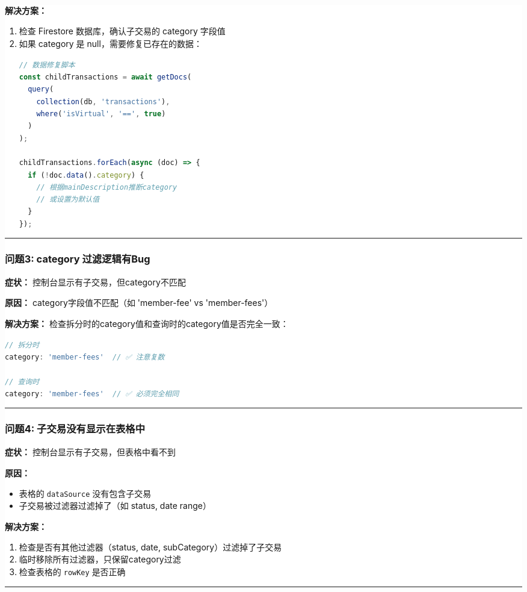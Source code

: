 **解决方案：**
1. 检查 Firestore 数据库，确认子交易的 category 字段值
2. 如果 category 是 null，需要修复已存在的数据：
   ```typescript
   // 数据修复脚本
   const childTransactions = await getDocs(
     query(
       collection(db, 'transactions'),
       where('isVirtual', '==', true)
     )
   );
   
   childTransactions.forEach(async (doc) => {
     if (!doc.data().category) {
       // 根据mainDescription推断category
       // 或设置为默认值
     }
   });
   ```

---

### 问题3: category 过滤逻辑有Bug

**症状：** 控制台显示有子交易，但category不匹配

**原因：** category字段值不匹配（如 'member-fee' vs 'member-fees'）

**解决方案：**
检查拆分时的category值和查询时的category值是否完全一致：
```typescript
// 拆分时
category: 'member-fees'  // ✅ 注意复数

// 查询时
category: 'member-fees'  // ✅ 必须完全相同
```

---

### 问题4: 子交易没有显示在表格中

**症状：** 控制台显示有子交易，但表格中看不到

**原因：** 
- 表格的 `dataSource` 没有包含子交易
- 子交易被过滤器过滤掉了（如 status, date range）

**解决方案：**
1. 检查是否有其他过滤器（status, date, subCategory）过滤掉了子交易
2. 临时移除所有过滤器，只保留category过滤
3. 检查表格的 `rowKey` 是否正确

---
